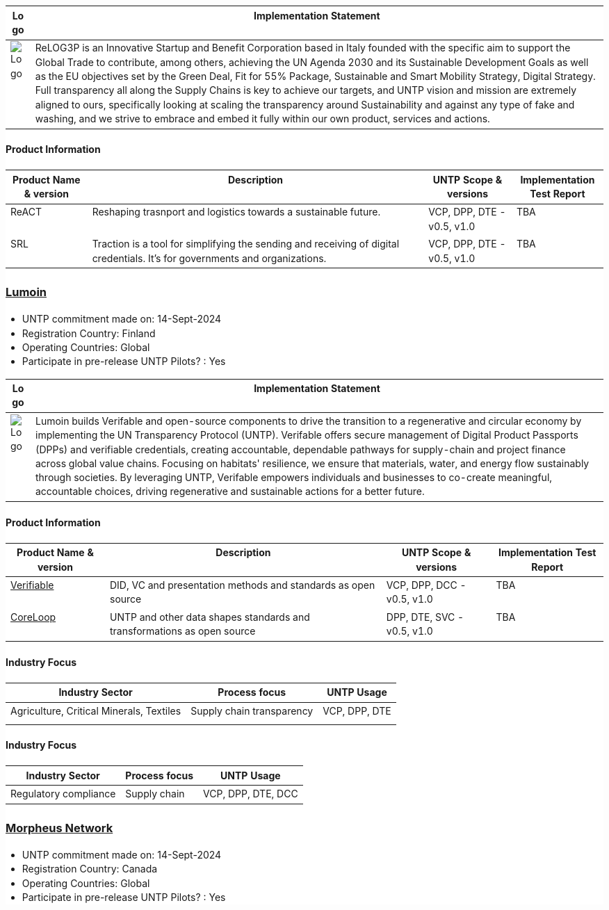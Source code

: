 | Logo                                               | Implementation Statement                                                        |
| -------------------------------------------------- | -------------------------------------- |
| ![Logo](/img/implementations/relog3p.com/logo.png) | ReLOG3P is an Innovative Startup and Benefit Corporation based in Italy founded with the specific aim to support the Global Trade to contribute, among others, achieving the UN Agenda 2030 and its Sustainable Development Goals as well as the EU objectives set by the Green Deal, Fit for 55% Package, Sustainable and Smart Mobility Strategy, Digital Strategy. Full transparency all along the Supply Chains is key to achieve our targets, and UNTP vision and mission are extremely aligned to ours, specifically looking at scaling the transparency around Sustainability and against any type of fake and washing, and we strive to embrace and embed it fully within our own product, services and actions. |

#### Product Information

| Product Name & version | Description                                    | UNTP Scope & versions    | Implementation Test Report |
| ---------------------- | ------------------------------------------------ | ------------------------ | -------------------------- |
| ReACT                  | Reshaping trasnport and logistics towards a sustainable future.                                                              | VCP, DPP, DTE - v0.5, v1.0 | TBA                        |
| SRL                    | Traction is a tool for simplifying the sending and receiving of digital credentials. It’s for governments and organizations. | VCP, DPP, DTE - v0.5, v1.0 | TBA                        |

### [Lumoin](https://lumoin.com)

- UNTP commitment made on: 14-Sept-2024
- Registration Country: Finland
- Operating Countries: Global
- Participate in pre-release UNTP Pilots? : Yes

| Logo                                              | Implementation Statement                                                                                                        |
| ------------------------------------------------- | ---------------------- |
| ![Logo](/img/implementations/lumoin.com/logo.png) | Lumoin builds Verifable and open-source components to drive the transition to a regenerative and circular economy by implementing the UN Transparency Protocol (UNTP). Verifable offers secure management of Digital Product Passports (DPPs) and verifiable credentials, creating accountable, dependable pathways for supply-chain and project finance across global value chains. Focusing on habitats' resilience, we ensure that materials, water, and energy flow sustainably through societies. By leveraging UNTP, Verifable empowers individuals and businesses to co-create meaningful, accountable choices, driving regenerative and sustainable actions for a better future. |

#### Product Information

| Product Name & version                             | Description                                                             | UNTP Scope & versions    | Implementation Test Report |
| -------------------------------------------------- | ----------------------------------------------------------------------- | ------------------------ | -------------------------- |
| [Verifiable](https://github.com/Lumoin/Verifiable) | DID, VC and presentation methods and standards as open source           | VCP, DPP, DCC - v0.5, v1.0 | TBA                        |
| [CoreLoop](https://github.com/Lumoin/CoreLoop)     | UNTP and other data shapes standards and transformations as open source | DPP, DTE, SVC - v0.5, v1.0 | TBA                        |

#### Industry Focus

| Industry Sector                          | Process focus             | UNTP Usage    |
| ---------------------------------------- | ------------------------- | ------------- |
| Agriculture, Critical Minerals, Textiles | Supply chain transparency | VCP, DPP, DTE |
                   |

#### Industry Focus

| Industry Sector       | Process focus | UNTP Usage         |
| --------------------- | ------------- | ------------------ |
| Regulatory compliance | Supply chain  | VCP, DPP, DTE, DCC |

### [Morpheus Network](https://morpheus.network/)

- UNTP commitment made on: 14-Sept-2024
- Registration Country: Canada
- Operating Countries: Global
- Participate in pre-release UNTP Pilots? : Yes

